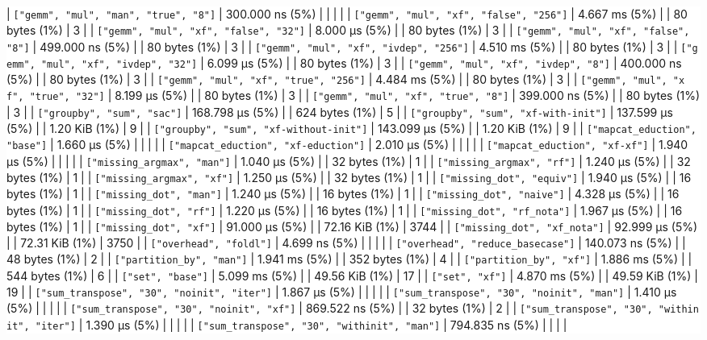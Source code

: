 | `["gemm", "mul", "man", "true", "8"]`                          | 300.000 ns (5%) |         |                 |             |
| `["gemm", "mul", "xf", "false", "256"]`                        |   4.667 ms (5%) |         |   80 bytes (1%) |           3 |
| `["gemm", "mul", "xf", "false", "32"]`                         |   8.000 μs (5%) |         |   80 bytes (1%) |           3 |
| `["gemm", "mul", "xf", "false", "8"]`                          | 499.000 ns (5%) |         |   80 bytes (1%) |           3 |
| `["gemm", "mul", "xf", "ivdep", "256"]`                        |   4.510 ms (5%) |         |   80 bytes (1%) |           3 |
| `["gemm", "mul", "xf", "ivdep", "32"]`                         |   6.099 μs (5%) |         |   80 bytes (1%) |           3 |
| `["gemm", "mul", "xf", "ivdep", "8"]`                          | 400.000 ns (5%) |         |   80 bytes (1%) |           3 |
| `["gemm", "mul", "xf", "true", "256"]`                         |   4.484 ms (5%) |         |   80 bytes (1%) |           3 |
| `["gemm", "mul", "xf", "true", "32"]`                          |   8.199 μs (5%) |         |   80 bytes (1%) |           3 |
| `["gemm", "mul", "xf", "true", "8"]`                           | 399.000 ns (5%) |         |   80 bytes (1%) |           3 |
| `["groupby", "sum", "sac"]`                                    | 168.798 μs (5%) |         |  624 bytes (1%) |           5 |
| `["groupby", "sum", "xf-with-init"]`                           | 137.599 μs (5%) |         |   1.20 KiB (1%) |           9 |
| `["groupby", "sum", "xf-without-init"]`                        | 143.099 μs (5%) |         |   1.20 KiB (1%) |           9 |
| `["mapcat_eduction", "base"]`                                  |   1.660 μs (5%) |         |                 |             |
| `["mapcat_eduction", "xf-eduction"]`                           |   2.010 μs (5%) |         |                 |             |
| `["mapcat_eduction", "xf-xf"]`                                 |   1.940 μs (5%) |         |                 |             |
| `["missing_argmax", "man"]`                                    |   1.040 μs (5%) |         |   32 bytes (1%) |           1 |
| `["missing_argmax", "rf"]`                                     |   1.240 μs (5%) |         |   32 bytes (1%) |           1 |
| `["missing_argmax", "xf"]`                                     |   1.250 μs (5%) |         |   32 bytes (1%) |           1 |
| `["missing_dot", "equiv"]`                                     |   1.940 μs (5%) |         |   16 bytes (1%) |           1 |
| `["missing_dot", "man"]`                                       |   1.240 μs (5%) |         |   16 bytes (1%) |           1 |
| `["missing_dot", "naive"]`                                     |   4.328 μs (5%) |         |   16 bytes (1%) |           1 |
| `["missing_dot", "rf"]`                                        |   1.220 μs (5%) |         |   16 bytes (1%) |           1 |
| `["missing_dot", "rf_nota"]`                                   |   1.967 μs (5%) |         |   16 bytes (1%) |           1 |
| `["missing_dot", "xf"]`                                        |  91.000 μs (5%) |         |  72.16 KiB (1%) |        3744 |
| `["missing_dot", "xf_nota"]`                                   |  92.999 μs (5%) |         |  72.31 KiB (1%) |        3750 |
| `["overhead", "foldl"]`                                        |   4.699 ns (5%) |         |                 |             |
| `["overhead", "reduce_basecase"]`                              | 140.073 ns (5%) |         |   48 bytes (1%) |           2 |
| `["partition_by", "man"]`                                      |   1.941 ms (5%) |         |  352 bytes (1%) |           4 |
| `["partition_by", "xf"]`                                       |   1.886 ms (5%) |         |  544 bytes (1%) |           6 |
| `["set", "base"]`                                              |   5.099 ms (5%) |         |  49.56 KiB (1%) |          17 |
| `["set", "xf"]`                                                |   4.870 ms (5%) |         |  49.59 KiB (1%) |          19 |
| `["sum_transpose", "30", "noinit", "iter"]`                    |   1.867 μs (5%) |         |                 |             |
| `["sum_transpose", "30", "noinit", "man"]`                     |   1.410 μs (5%) |         |                 |             |
| `["sum_transpose", "30", "noinit", "xf"]`                      | 869.522 ns (5%) |         |   32 bytes (1%) |           2 |
| `["sum_transpose", "30", "withinit", "iter"]`                  |   1.390 μs (5%) |         |                 |             |
| `["sum_transpose", "30", "withinit", "man"]`                   | 794.835 ns (5%) |         |                 |             |